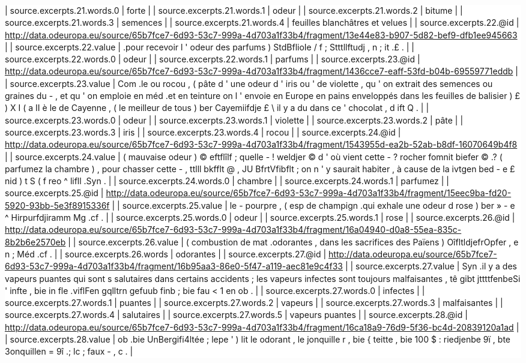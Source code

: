 | source.excerpts.21.words.0 | forte |
| source.excerpts.21.words.1 | odeur |
| source.excerpts.21.words.2 | bitume |
| source.excerpts.21.words.3 | semences |
| source.excerpts.21.words.4 | feuilles blanchâtres et velues |
| source.excerpts.22.@id | http://data.odeuropa.eu/source/65b7fce7-6d93-53c7-999a-4d703a1f33b4/fragment/13e44e83-b907-5d82-bef9-dfb1ee945663 |
| source.excerpts.22.value | .pour recevoir l ' odeur des parfums ) StdBflioIe / f ; Stttllftudj , n ; it .£ . |
| source.excerpts.22.words.0 | odeur |
| source.excerpts.22.words.1 | parfums |
| source.excerpts.23.@id | http://data.odeuropa.eu/source/65b7fce7-6d93-53c7-999a-4d703a1f33b4/fragment/1436cce7-eaff-53fd-b04b-69559771eddb |
| source.excerpts.23.value | Com .le ou rocou , ( pâte d ' une odeur d ' iris ou ' de violette , qu ' on extrait des semences ou graines du - , et qu ' on emploie en méd .et en teinture on l ' envoie en Europe en pains enveloppés dans les feuilles de balisier ) £ ) X I ( a II è le de Cayenne , ( le meilleur de tous ) ber Cayemiifdje £ \ il y a du dans ce ' chocolat , d ift Q . |
| source.excerpts.23.words.0 | odeur |
| source.excerpts.23.words.1 | violette |
| source.excerpts.23.words.2 | pâte |
| source.excerpts.23.words.3 | iris |
| source.excerpts.23.words.4 | rocou |
| source.excerpts.24.@id | http://data.odeuropa.eu/source/65b7fce7-6d93-53c7-999a-4d703a1f33b4/fragment/1543955d-ea2b-52ab-b8df-16070649b4f8 |
| source.excerpts.24.value | ( mauvaise odeur ) © eftflîlf ; quelle - ! weldjer © d ' où vient cette - ? rocher fomnit biefer © .? ( parfumez la chambre ) , pour chasser cette - , ttlll bkfflt @ , JU BfrtVfibflt ; on n ' y saurait habiter , à cause de la ivtgen bed - e £ nid ) t S ( f reo ^ lifll .Syn . |
| source.excerpts.24.words.0 | chambre |
| source.excerpts.24.words.1 | parfumez |
| source.excerpts.25.@id | http://data.odeuropa.eu/source/65b7fce7-6d93-53c7-999a-4d703a1f33b4/fragment/15eec9ba-fd20-5920-93bb-5e3f8915336f |
| source.excerpts.25.value | le - pourpre , ( esp de champign .qui exhale une odeur d rose ) ber » - e ^ Hirpurfdjiramm Mg .cf . |
| source.excerpts.25.words.0 | odeur |
| source.excerpts.25.words.1 | rose |
| source.excerpts.26.@id | http://data.odeuropa.eu/source/65b7fce7-6d93-53c7-999a-4d703a1f33b4/fragment/16a04940-d0a8-55ea-835c-8b2b6e2570eb |
| source.excerpts.26.value | ( combustion de mat .odorantes , dans les sacrifices des Païens ) OîfltldjefrOpfer , e n ; Méd .cf . |
| source.excerpts.26.words | odorantes |
| source.excerpts.27.@id | http://data.odeuropa.eu/source/65b7fce7-6d93-53c7-999a-4d703a1f33b4/fragment/16b95aa3-86e0-5f47-a119-aec81e9c4f33 |
| source.excerpts.27.value | Syn .il y a des vapeurs puantes qui sont s salutaires dans certains accidents ; les vapeurs infectes sont toujours malfaisantes , tê gibt jttttfenbeSi ' infte , bie in fle .viflFen gqlltrn gefuub finb ; bie fau < 1 en ob . |
| source.excerpts.27.words.0 | infectes |
| source.excerpts.27.words.1 | puantes |
| source.excerpts.27.words.2 | vapeurs |
| source.excerpts.27.words.3 | malfaisantes |
| source.excerpts.27.words.4 | salutaires |
| source.excerpts.27.words.5 | vapeurs puantes |
| source.excerpts.28.@id | http://data.odeuropa.eu/source/65b7fce7-6d93-53c7-999a-4d703a1f33b4/fragment/16ca18a9-76d9-5f36-bc4d-20839120a1ad |
| source.excerpts.28.value | ob .bie UnBergifi4ltée ; lepe ' ) lit le odorant , le jonquille r , bie { teitte , bie 100 $ : riedjenbe 9ï , bte 3onquillen = 9î .; lc ; faux - , c . |